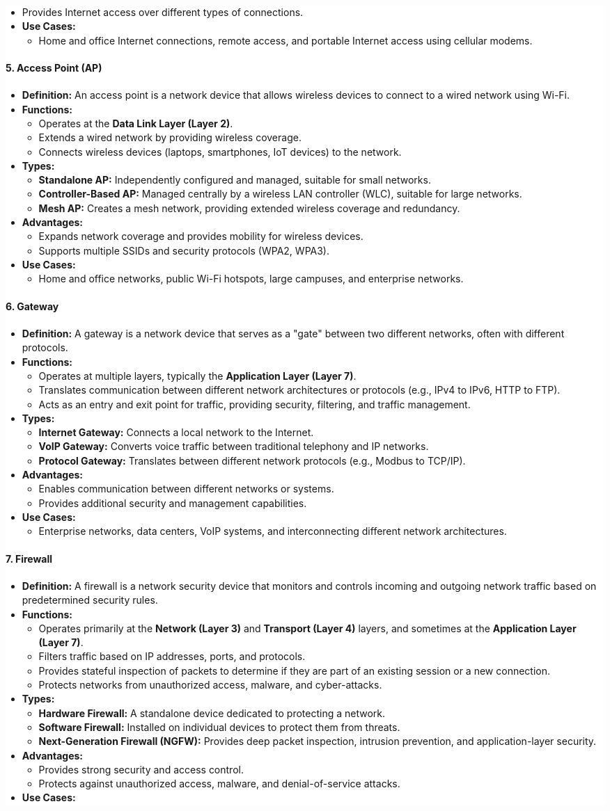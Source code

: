   - Provides Internet access over different types of connections.
- **Use Cases:**
  - Home and office Internet connections, remote access, and portable Internet access using cellular modems.

#### **5. Access Point (AP)**

- **Definition:** An access point is a network device that allows wireless devices to connect to a wired network using Wi-Fi.
- **Functions:**
  - Operates at the **Data Link Layer (Layer 2)**.
  - Extends a wired network by providing wireless coverage.
  - Connects wireless devices (laptops, smartphones, IoT devices) to the network.
- **Types:**
  - **Standalone AP:** Independently configured and managed, suitable for small networks.
  - **Controller-Based AP:** Managed centrally by a wireless LAN controller (WLC), suitable for large networks.
  - **Mesh AP:** Creates a mesh network, providing extended wireless coverage and redundancy.
- **Advantages:**
  - Expands network coverage and provides mobility for wireless devices.
  - Supports multiple SSIDs and security protocols (WPA2, WPA3).
- **Use Cases:**
  - Home and office networks, public Wi-Fi hotspots, large campuses, and enterprise networks.

#### **6. Gateway**

- **Definition:** A gateway is a network device that serves as a "gate" between two different networks, often with different protocols.
- **Functions:**
  - Operates at multiple layers, typically the **Application Layer (Layer 7)**.
  - Translates communication between different network architectures or protocols (e.g., IPv4 to IPv6, HTTP to FTP).
  - Acts as an entry and exit point for traffic, providing security, filtering, and traffic management.
- **Types:**
  - **Internet Gateway:** Connects a local network to the Internet.
  - **VoIP Gateway:** Converts voice traffic between traditional telephony and IP networks.
  - **Protocol Gateway:** Translates between different network protocols (e.g., Modbus to TCP/IP).
- **Advantages:**
  - Enables communication between different networks or systems.
  - Provides additional security and management capabilities.
- **Use Cases:**
  - Enterprise networks, data centers, VoIP systems, and interconnecting different network architectures.

#### **7. Firewall**

- **Definition:** A firewall is a network security device that monitors and controls incoming and outgoing network traffic based on predetermined security rules.
- **Functions:**
  - Operates primarily at the **Network (Layer 3)** and **Transport (Layer 4)** layers, and sometimes at the **Application Layer (Layer 7)**.
  - Filters traffic based on IP addresses, ports, and protocols.
  - Provides stateful inspection of packets to determine if they are part of an existing session or a new connection.
  - Protects networks from unauthorized access, malware, and cyber-attacks.
- **Types:**
  - **Hardware Firewall:** A standalone device dedicated to protecting a network.
  - **Software Firewall:** Installed on individual devices to protect them from threats.
  - **Next-Generation Firewall (NGFW):** Provides deep packet inspection, intrusion prevention, and application-layer security.
- **Advantages:**
  - Provides strong security and access control.
  - Protects against unauthorized access, malware, and denial-of-service attacks.
- **Use Cases:**